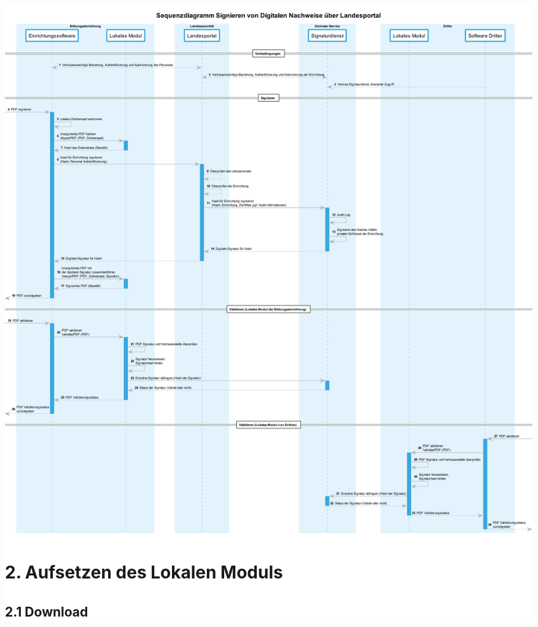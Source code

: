 ![Sequenzdiagramm der Lösung](./sequence_signing_portal_de.png)


# 2. Aufsetzen des Lokalen Moduls

## 2.1 Download
